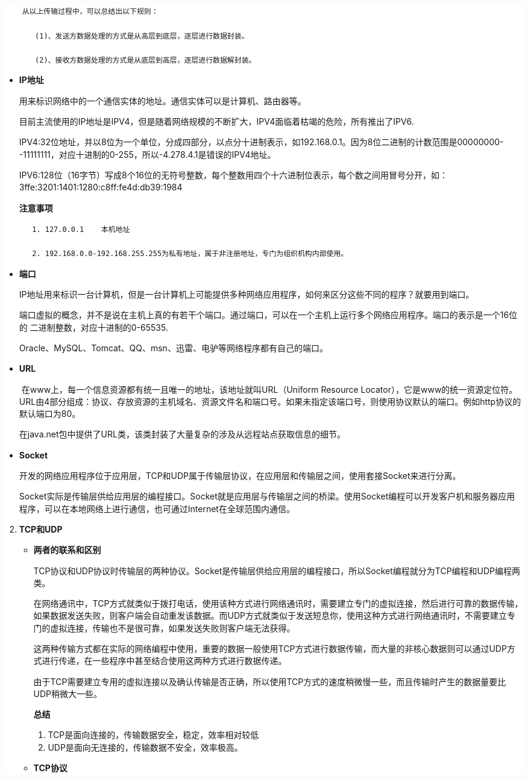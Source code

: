         从以上传输过程中，可以总结出以下规则：

     ​		(1)、发送方数据处理的方式是从高层到底层，逐层进行数据封装。

     ​		(2)、接收方数据处理的方式是从底层到高层，逐层进行数据解封装。

   * **IP地址**

     ​		用来标识网络中的一个通信实体的地址。通信实体可以是计算机、路由器等。

     ​		目前主流使用的IP地址是IPV4，但是随着网络规模的不断扩大，IPV4面临着枯竭的危险，所有推出了IPV6.

     ​		IPV4:32位地址，并以8位为一个单位，分成四部分，以点分十进制表示，如192.168.0.1。因为8位二进制的计数范围是00000000--11111111，对应十进制的0-255，所以-4.278.4.1是错误的IPV4地址。

     ​		IPV6:128位（16字节）写成8个16位的无符号整数，每个整数用四个十六进制位表示，每个数之间用冒号分开，如：3ffe:3201:1401:1280:c8ff:fe4d:db39:1984

     **注意事项**

     		1. 127.0.0.1	本机地址

       		2. 192.168.0.0-192.168.255.255为私有地址，属于非注册地址，专门为组织机构内部使用。

   * **端口**

     ​		IP地址用来标识一台计算机，但是一台计算机上可能提供多种网络应用程序，如何来区分这些不同的程序？就要用到端口。

     ​		端口虚拟的概念，并不是说在主机上真的有若干个端口。通过端口，可以在一个主机上运行多个网络应用程序。端口的表示是一个16位的 二进制整数，对应十进制的0-65535.

     ​		Oracle、MySQL、Tomcat、QQ、msn、迅雷、电驴等网络程序都有自己的端口。

   * **URL**

     ​		在www上，每一个信息资源都有统一且唯一的地址，该地址就叫URL（Uniform Resource Locator），它是www的统一资源定位符。URL由4部分组成：协议、存放资源的主机域名、资源文件名和端口号。如果未指定该端口号，则使用协议默认的端口。例如http协议的默认端口为80。

     ​		在java.net包中提供了URL类，该类封装了大量复杂的涉及从远程站点获取信息的细节。

   * **Socket**

     ​		开发的网络应用程序位于应用层，TCP和UDP属于传输层协议，在应用层和传输层之间，使用套接Socket来进行分离。

     ​		Socket实际是传输层供给应用层的编程接口。Socket就是应用层与传输层之间的桥梁。使用Socket编程可以开发客户机和服务器应用程序，可以在本地网络上进行通信，也可通过Internet在全球范围内通信。

2. **TCP和UDP**

   * **两者的联系和区别**

     ​		TCP协议和UDP协议时传输层的两种协议。Socket是传输层供给应用层的编程接口，所以Socket编程就分为TCP编程和UDP编程两类。

     ​		在网络通讯中，TCP方式就类似于拨打电话，使用该种方式进行网络通讯时，需要建立专门的虚拟连接，然后进行可靠的数据传输，如果数据发送失败，则客户端会自动重发该数据。而UDP方式就类似于发送短息你，使用这种方式进行网络通讯时，不需要建立专门的虚拟连接，传输也不是很可靠，如果发送失败则客户端无法获得。

     ​		 这两种传输方式都在实际的网络编程中使用，重要的数据一般使用TCP方式进行数据传输，而大量的非核心数据则可以通过UDP方式进行传递，在一些程序中甚至结合使用这两种方式进行数据传递。 

     ​		 由于TCP需要建立专用的虚拟连接以及确认传输是否正确，所以使用TCP方式的速度稍微慢一些，而且传输时产生的数据量要比UDP稍微大一些。 

     **总结**

     1. TCP是面向连接的，传输数据安全，稳定，效率相对较低
     2. UDP是面向无连接的，传输数据不安全，效率极高。

   * **TCP协议**

